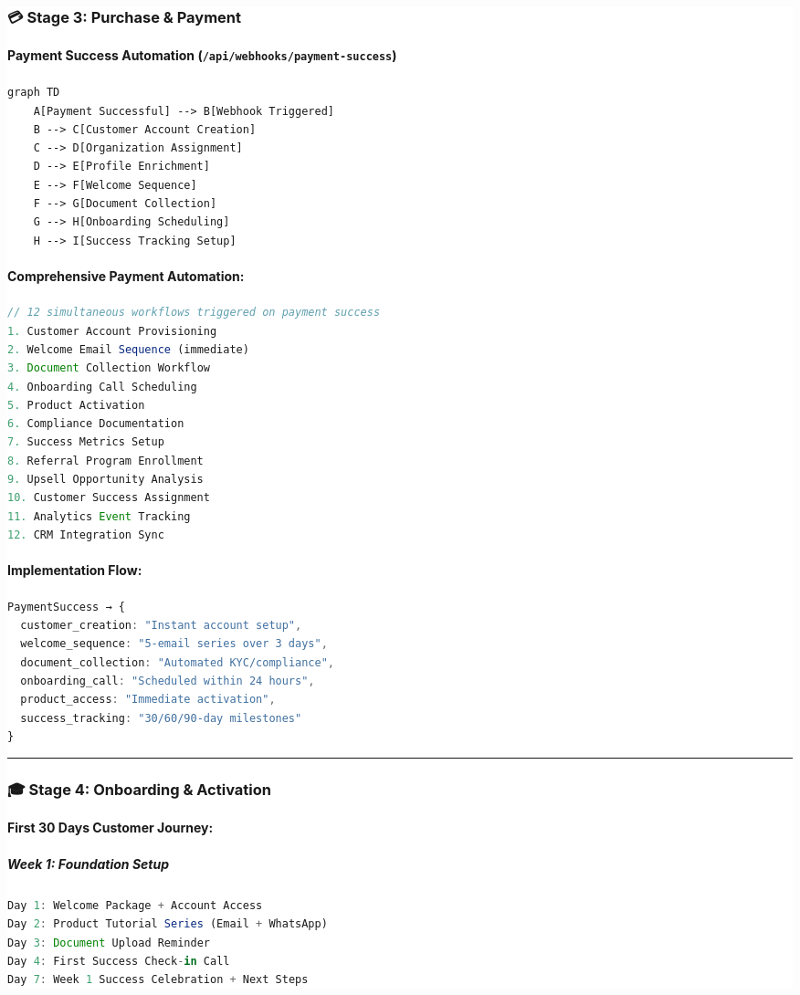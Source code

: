 ### 💳 **Stage 3: Purchase & Payment**

#### **Payment Success Automation** (`/api/webhooks/payment-success`)

```mermaid
graph TD
    A[Payment Successful] --> B[Webhook Triggered]
    B --> C[Customer Account Creation]
    C --> D[Organization Assignment]
    D --> E[Profile Enrichment]
    E --> F[Welcome Sequence]
    F --> G[Document Collection]
    G --> H[Onboarding Scheduling]
    H --> I[Success Tracking Setup]
```

#### **Comprehensive Payment Automation:**
```typescript
// 12 simultaneous workflows triggered on payment success
1. Customer Account Provisioning
2. Welcome Email Sequence (immediate)
3. Document Collection Workflow
4. Onboarding Call Scheduling
5. Product Activation
6. Compliance Documentation
7. Success Metrics Setup
8. Referral Program Enrollment
9. Upsell Opportunity Analysis
10. Customer Success Assignment
11. Analytics Event Tracking
12. CRM Integration Sync
```

#### **Implementation Flow:**
```typescript
PaymentSuccess → {
  customer_creation: "Instant account setup",
  welcome_sequence: "5-email series over 3 days",
  document_collection: "Automated KYC/compliance",
  onboarding_call: "Scheduled within 24 hours",
  product_access: "Immediate activation",
  success_tracking: "30/60/90-day milestones"
}
```

---

### 🎓 **Stage 4: Onboarding & Activation**

#### **First 30 Days Customer Journey:**

##### **Week 1: Foundation Setup**
```typescript
Day 1: Welcome Package + Account Access
Day 2: Product Tutorial Series (Email + WhatsApp)
Day 3: Document Upload Reminder
Day 4: First Success Check-in Call
Day 7: Week 1 Success Celebration + Next Steps
```
